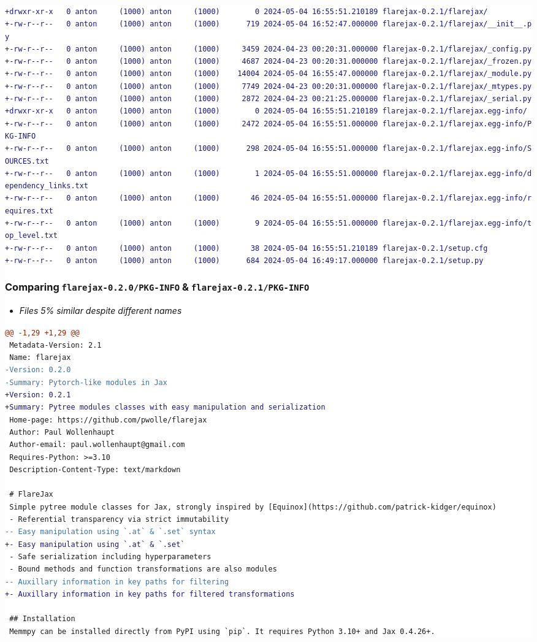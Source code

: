 ```diff
+drwxr-xr-x   0 anton     (1000) anton     (1000)        0 2024-05-04 16:55:51.210189 flarejax-0.2.1/flarejax/
+-rw-r--r--   0 anton     (1000) anton     (1000)      719 2024-05-04 16:52:47.000000 flarejax-0.2.1/flarejax/__init__.py
+-rw-r--r--   0 anton     (1000) anton     (1000)     3459 2024-04-23 00:20:31.000000 flarejax-0.2.1/flarejax/_config.py
+-rw-r--r--   0 anton     (1000) anton     (1000)     4687 2024-04-23 00:20:31.000000 flarejax-0.2.1/flarejax/_frozen.py
+-rw-r--r--   0 anton     (1000) anton     (1000)    14004 2024-05-04 16:55:47.000000 flarejax-0.2.1/flarejax/_module.py
+-rw-r--r--   0 anton     (1000) anton     (1000)     7749 2024-04-23 00:20:31.000000 flarejax-0.2.1/flarejax/_mtypes.py
+-rw-r--r--   0 anton     (1000) anton     (1000)     2872 2024-04-23 00:21:25.000000 flarejax-0.2.1/flarejax/_serial.py
+drwxr-xr-x   0 anton     (1000) anton     (1000)        0 2024-05-04 16:55:51.210189 flarejax-0.2.1/flarejax.egg-info/
+-rw-r--r--   0 anton     (1000) anton     (1000)     2472 2024-05-04 16:55:51.000000 flarejax-0.2.1/flarejax.egg-info/PKG-INFO
+-rw-r--r--   0 anton     (1000) anton     (1000)      298 2024-05-04 16:55:51.000000 flarejax-0.2.1/flarejax.egg-info/SOURCES.txt
+-rw-r--r--   0 anton     (1000) anton     (1000)        1 2024-05-04 16:55:51.000000 flarejax-0.2.1/flarejax.egg-info/dependency_links.txt
+-rw-r--r--   0 anton     (1000) anton     (1000)       46 2024-05-04 16:55:51.000000 flarejax-0.2.1/flarejax.egg-info/requires.txt
+-rw-r--r--   0 anton     (1000) anton     (1000)        9 2024-05-04 16:55:51.000000 flarejax-0.2.1/flarejax.egg-info/top_level.txt
+-rw-r--r--   0 anton     (1000) anton     (1000)       38 2024-05-04 16:55:51.210189 flarejax-0.2.1/setup.cfg
+-rw-r--r--   0 anton     (1000) anton     (1000)      684 2024-05-04 16:49:17.000000 flarejax-0.2.1/setup.py
```

### Comparing `flarejax-0.2.0/PKG-INFO` & `flarejax-0.2.1/PKG-INFO`

 * *Files 5% similar despite different names*

```diff
@@ -1,29 +1,29 @@
 Metadata-Version: 2.1
 Name: flarejax
-Version: 0.2.0
-Summary: Pytorch-like modules in Jax
+Version: 0.2.1
+Summary: Pytree modules classes with easy manipulation and serialization
 Home-page: https://github.com/pwolle/flarejax
 Author: Paul Wollenhaupt
 Author-email: paul.wollenhaupt@gmail.com
 Requires-Python: >=3.10
 Description-Content-Type: text/markdown
 
 # FlareJax
 Simple pytree module classes for Jax, strongly inspired by [Equinox](https://github.com/patrick-kidger/equinox)
 - Referential transparency via strict immutability
-- Easy manipulation using `.at` & `.set` syntax
+- Easy manipulation using `.at` & `.set`
 - Safe serialization including hyperparameters
 - Bound methods and function transformations are also modules
-- Auxillary information in key paths for filtering
+- Auxillary information in key paths for filtered transformations
 
 ## Installation
 Memmpy can be installed directly from PyPI using `pip`. It requires Python 3.10+ and Jax 0.4.26+.
```